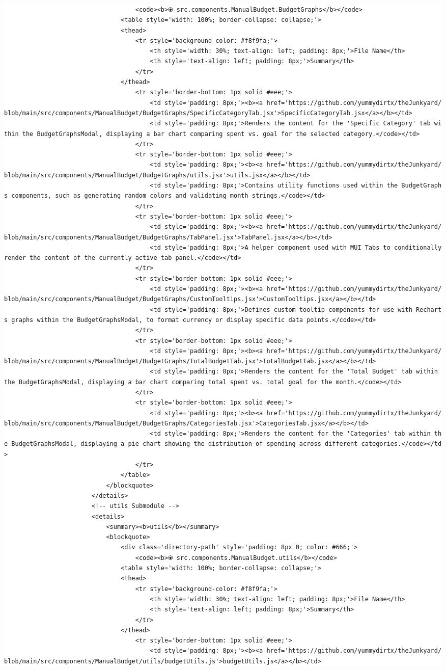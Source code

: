 										<code><b>⦿ src.components.ManualBudget.BudgetGraphs</b></code>
									<table style='width: 100%; border-collapse: collapse;'>
									<thead>
										<tr style='background-color: #f8f9fa;'>
											<th style='width: 30%; text-align: left; padding: 8px;'>File Name</th>
											<th style='text-align: left; padding: 8px;'>Summary</th>
										</tr>
									</thead>
										<tr style='border-bottom: 1px solid #eee;'>
											<td style='padding: 8px;'><b><a href='https://github.com/yummydirtx/theJunkyard/blob/main/src/components/ManualBudget/BudgetGraphs/SpecificCategoryTab.jsx'>SpecificCategoryTab.jsx</a></b></td>
											<td style='padding: 8px;'>Renders the content for the 'Specific Category' tab within the BudgetGraphsModal, displaying a bar chart comparing spent vs. goal for the selected category.</code></td>
										</tr>
										<tr style='border-bottom: 1px solid #eee;'>
											<td style='padding: 8px;'><b><a href='https://github.com/yummydirtx/theJunkyard/blob/main/src/components/ManualBudget/BudgetGraphs/utils.jsx'>utils.jsx</a></b></td>
											<td style='padding: 8px;'>Contains utility functions used within the BudgetGraphs components, such as generating random colors and validating month strings.</code></td>
										</tr>
										<tr style='border-bottom: 1px solid #eee;'>
											<td style='padding: 8px;'><b><a href='https://github.com/yummydirtx/theJunkyard/blob/main/src/components/ManualBudget/BudgetGraphs/TabPanel.jsx'>TabPanel.jsx</a></b></td>
											<td style='padding: 8px;'>A helper component used with MUI Tabs to conditionally render the content of the currently active tab panel.</code></td>
										</tr>
										<tr style='border-bottom: 1px solid #eee;'>
											<td style='padding: 8px;'><b><a href='https://github.com/yummydirtx/theJunkyard/blob/main/src/components/ManualBudget/BudgetGraphs/CustomTooltips.jsx'>CustomTooltips.jsx</a></b></td>
											<td style='padding: 8px;'>Defines custom tooltip components for use with Recharts graphs within the BudgetGraphsModal, to format currency or display specific data points.</code></td>
										</tr>
										<tr style='border-bottom: 1px solid #eee;'>
											<td style='padding: 8px;'><b><a href='https://github.com/yummydirtx/theJunkyard/blob/main/src/components/ManualBudget/BudgetGraphs/TotalBudgetTab.jsx'>TotalBudgetTab.jsx</a></b></td>
											<td style='padding: 8px;'>Renders the content for the 'Total Budget' tab within the BudgetGraphsModal, displaying a bar chart comparing total spent vs. total goal for the month.</code></td>
										</tr>
										<tr style='border-bottom: 1px solid #eee;'>
											<td style='padding: 8px;'><b><a href='https://github.com/yummydirtx/theJunkyard/blob/main/src/components/ManualBudget/BudgetGraphs/CategoriesTab.jsx'>CategoriesTab.jsx</a></b></td>
											<td style='padding: 8px;'>Renders the content for the 'Categories' tab within the BudgetGraphsModal, displaying a pie chart showing the distribution of spending across different categories.</code></td>
										</tr>
									</table>
								</blockquote>
							</details>
							<!-- utils Submodule -->
							<details>
								<summary><b>utils</b></summary>
								<blockquote>
									<div class='directory-path' style='padding: 8px 0; color: #666;'>
										<code><b>⦿ src.components.ManualBudget.utils</b></code>
									<table style='width: 100%; border-collapse: collapse;'>
									<thead>
										<tr style='background-color: #f8f9fa;'>
											<th style='width: 30%; text-align: left; padding: 8px;'>File Name</th>
											<th style='text-align: left; padding: 8px;'>Summary</th>
										</tr>
									</thead>
										<tr style='border-bottom: 1px solid #eee;'>
											<td style='padding: 8px;'><b><a href='https://github.com/yummydirtx/theJunkyard/blob/main/src/components/ManualBudget/utils/budgetUtils.js'>budgetUtils.js</a></b></td>